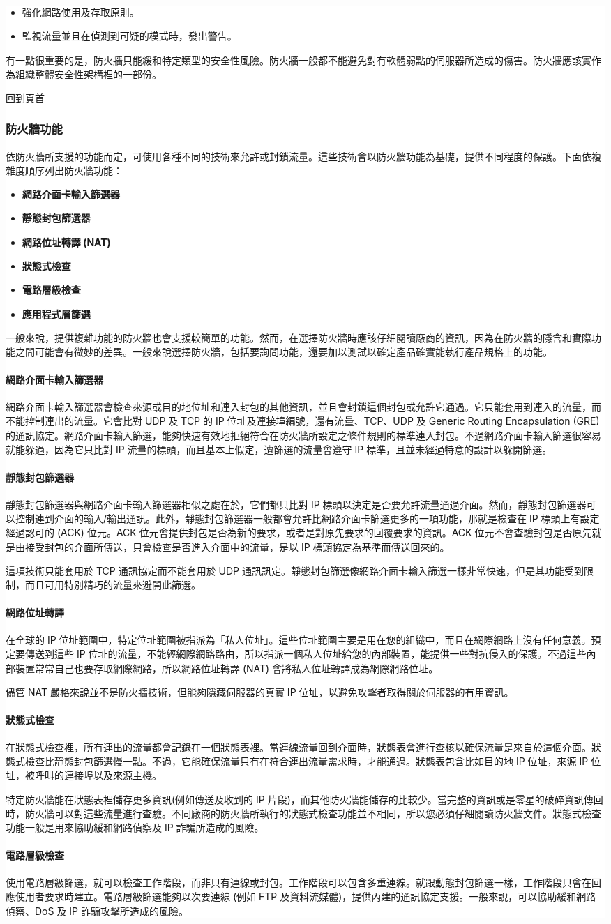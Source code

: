 -   強化網路使用及存取原則。

-   監視流量並且在偵測到可疑的模式時，發出警告。

有一點很重要的是，防火牆只能緩和特定類型的安全性風險。防火牆一般都不能避免對有軟體弱點的伺服器所造成的傷害。防火牆應該實作為組織整體安全性架構裡的一部份。

[](#mainsection)[回到頁首](#mainsection)

### 防火牆功能

依防火牆所支援的功能而定，可使用各種不同的技術來允許或封鎖流量。這些技術會以防火牆功能為基礎，提供不同程度的保護。下面依複雜度順序列出防火牆功能：

-   **網路介面卡輸入篩選器**

-   **靜態封包篩選器**

-   **網路位址轉譯 (NAT)**

-   **狀態式檢查**

-   **電路層級檢查**

-   **應用程式層篩選**

一般來說，提供複雜功能的防火牆也會支援較簡單的功能。然而，在選擇防火牆時應該仔細閱讀廠商的資訊，因為在防火牆的隱含和實際功能之間可能會有微妙的差異。一般來說選擇防火牆，包括要詢問功能，還要加以測試以確定產品確實能執行產品規格上的功能。

#### 網路介面卡輸入篩選器

網路介面卡輸入篩選器會檢查來源或目的地位址和連入封包的其他資訊，並且會封鎖這個封包或允許它通過。它只能套用到連入的流量，而不能控制連出的流量。它會比對 UDP 及 TCP 的 IP 位址及連接埠編號，還有流量、TCP、UDP 及 Generic Routing Encapsulation (GRE) 的通訊協定。網路介面卡輸入篩選，能夠快速有效地拒絕符合在防火牆所設定之條件規則的標準連入封包。不過網路介面卡輸入篩選很容易就能躲過，因為它只比對 IP 流量的標頭，而且基本上假定，遭篩選的流量會遵守 IP 標準，且並未經過特意的設計以躲開篩選。

#### 靜態封包篩選器

靜態封包篩選器與網路介面卡輸入篩選器相似之處在於，它們都只比對 IP 標頭以決定是否要允許流量通過介面。然而，靜態封包篩選器可以控制連到介面的輸入/輸出通訊。此外，靜態封包篩選器一般都會允許比網路介面卡篩選更多的一項功能，那就是檢查在 IP 標頭上有設定經過認可的 (ACK) 位元。ACK 位元會提供封包是否為新的要求，或者是對原先要求的回覆要求的資訊。ACK 位元不會查驗封包是否原先就是由接受封包的介面所傳送，只會檢查是否進入介面中的流量，是以 IP 標頭協定為基準而傳送回來的。

這項技術只能套用於 TCP 通訊協定而不能套用於 UDP 通訊訊定。靜態封包篩選像網路介面卡輸入篩選一樣非常快速，但是其功能受到限制，而且可用特別精巧的流量來避開此篩選。

#### 網路位址轉譯

在全球的 IP 位址範圍中，特定位址範圍被指派為「私人位址」。這些位址範圍主要是用在您的組織中，而且在網際網路上沒有任何意義。預定要傳送到這些 IP 位址的流量，不能經網際網路路由，所以指派一個私人位址給您的內部裝置，能提供一些對抗侵入的保護。不過這些內部裝置常常自己也要存取網際網路，所以網路位址轉譯 (NAT) 會將私人位址轉譯成為網際網路位址。

儘管 NAT 嚴格來說並不是防火牆技術，但能夠隱藏伺服器的真實 IP 位址，以避免攻擊者取得關於伺服器的有用資訊。

#### 狀態式檢查

在狀態式檢查裡，所有連出的流量都會記錄在一個狀態表裡。當連線流量回到介面時，狀態表會進行查核以確保流量是來自於這個介面。狀態式檢查比靜態封包篩選慢一點。不過，它能確保流量只有在符合連出流量需求時，才能通過。狀態表包含比如目的地 IP 位址，來源 IP 位址，被呼叫的連接埠以及來源主機。

特定防火牆能在狀態表裡儲存更多資訊(例如傳送及收到的 IP 片段)，而其他防火牆能儲存的比較少。當完整的資訊或是零星的破碎資訊傳回時，防火牆可以對這些流量進行查驗。不同廠商的防火牆所執行的狀態式檢查功能並不相同，所以您必須仔細閱讀防火牆文件。狀態式檢查功能一般是用來協助緩和網路偵察及 IP 詐騙所造成的風險。

#### 電路層級檢查

使用電路層級篩選，就可以檢查工作階段，而非只有連線或封包。工作階段可以包含多重連線。就跟動態封包篩選一樣，工作階段只會在回應使用者要求時建立。電路層級篩選能夠以次要連線 (例如 FTP 及資料流媒體)，提供內建的通訊協定支援。一般來說，可以協助緩和網路偵察、DoS 及 IP 詐騙攻擊所造成的風險。
